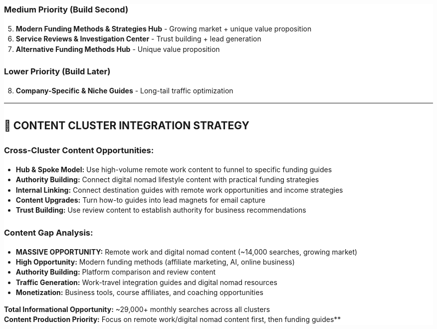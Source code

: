 ### **Medium Priority (Build Second)**
5. **Modern Funding Methods & Strategies Hub** - Growing market + unique value proposition
6. **Service Reviews & Investigation Center** - Trust building + lead generation
7. **Alternative Funding Methods Hub** - Unique value proposition

### **Lower Priority (Build Later)**
8. **Company-Specific & Niche Guides** - Long-tail traffic optimization

---

## 🔄 **CONTENT CLUSTER INTEGRATION STRATEGY**

### **Cross-Cluster Content Opportunities:**
- **Hub & Spoke Model:** Use high-volume remote work content to funnel to specific funding guides
- **Authority Building:** Connect digital nomad lifestyle content with practical funding strategies
- **Internal Linking:** Connect destination guides with remote work opportunities and income strategies
- **Content Upgrades:** Turn how-to guides into lead magnets for email capture  
- **Trust Building:** Use review content to establish authority for business recommendations

### **Content Gap Analysis:**
- **MASSIVE OPPORTUNITY:** Remote work and digital nomad content (~14,000 searches, growing market)
- **High Opportunity:** Modern funding methods (affiliate marketing, AI, online business)
- **Authority Building:** Platform comparison and review content
- **Traffic Generation:** Work-travel integration guides and digital nomad resources
- **Monetization:** Business tools, course affiliates, and coaching opportunities

**Total Informational Opportunity:** ~29,000+ monthly searches across all clusters  
**Content Production Priority:** Focus on remote work/digital nomad content first, then funding guides**
